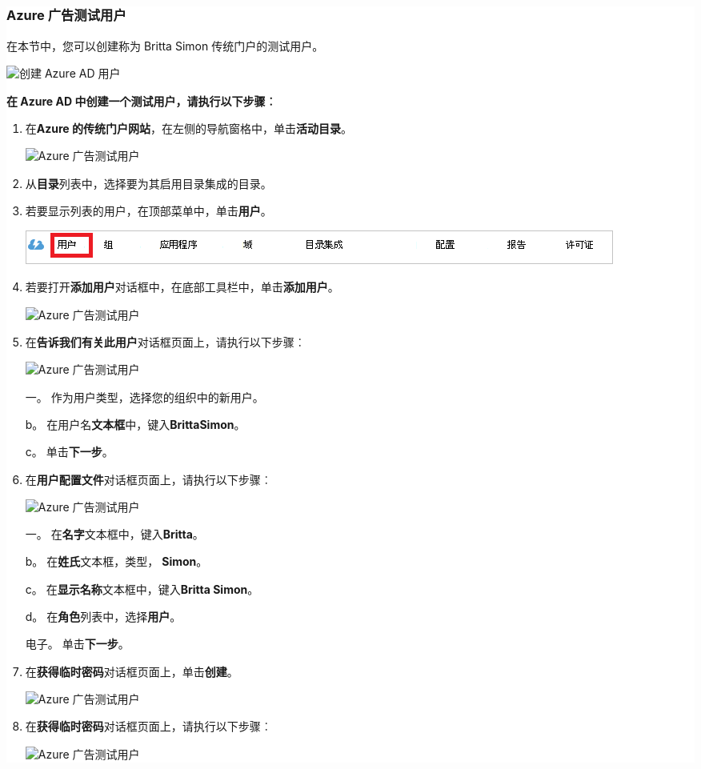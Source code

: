 


### <a name="creating-an-azure-ad-test-user"></a>Azure 广告测试用户
在本节中，您可以创建称为 Britta Simon 传统门户的测试用户。  

![创建 Azure AD 用户][20]

**在 Azure AD 中创建一个测试用户，请执行以下步骤︰**

1. 在**Azure 的传统门户网站**，在左侧的导航窗格中，单击**活动目录**。

    ![Azure 广告测试用户](./media/active-directory-saas-heroku-tutorial/create_aaduser_09.png) 

2. 从**目录**列表中，选择要为其启用目录集成的目录。

3. 若要显示列表的用户，在顶部菜单中，单击**用户**。

    ![Azure 广告测试用户](./media/active-directory-saas-heroku-tutorial/create_aaduser_03.png) 

4. 若要打开**添加用户**对话框中，在底部工具栏中，单击**添加用户**。

    ![Azure 广告测试用户](./media/active-directory-saas-heroku-tutorial/create_aaduser_04.png) 

5. 在**告诉我们有关此用户**对话框页面上，请执行以下步骤︰

    ![Azure 广告测试用户](./media/active-directory-saas-heroku-tutorial/create_aaduser_05.png) 

    一。 作为用户类型，选择您的组织中的新用户。

    b。 在用户名**文本框**中，键入**BrittaSimon**。

    c。 单击**下一步**。

6.  在**用户配置文件**对话框页面上，请执行以下步骤︰

    ![Azure 广告测试用户](./media/active-directory-saas-heroku-tutorial/create_aaduser_06.png) 

    一。 在**名字**文本框中，键入**Britta**。  

    b。 在**姓氏**文本框，类型， **Simon**。

    c。 在**显示名称**文本框中，键入**Britta Simon**。

    d。 在**角色**列表中，选择**用户**。

    电子。 单击**下一步**。

7. 在**获得临时密码**对话框页面上，单击**创建**。

    ![Azure 广告测试用户](./media/active-directory-saas-heroku-tutorial/create_aaduser_07.png) 

8. 在**获得临时密码**对话框页面上，请执行以下步骤︰

    ![Azure 广告测试用户](./media/active-directory-saas-heroku-tutorial/create_aaduser_08.png) 


[1]: ./media/active-directory-saas-heroku-tutorial/tutorial_general_01.png
[2]: ./media/active-directory-saas-heroku-tutorial/tutorial_general_02.png
[3]: ./media/active-directory-saas-heroku-tutorial/tutorial_general_03.png
[4]: ./media/active-directory-saas-heroku-tutorial/tutorial_general_04.png
[6]: ./media/active-directory-saas-heroku-tutorial/tutorial_general_05.png
[10]: ./media/active-directory-saas-heroku-tutorial/tutorial_general_06.png
[11]: ./media/active-directory-saas-heroku-tutorial/tutorial_general_07.png
[20]: ./media/active-directory-saas-heroku-tutorial/tutorial_general_100.png
[200]: ./media/active-directory-saas-heroku-tutorial/tutorial_general_200.png
[201]: ./media/active-directory-saas-heroku-tutorial/tutorial_general_201.png
[203]: ./media/active-directory-saas-heroku-tutorial/tutorial_general_203.png
[204]: ./media/active-directory-saas-heroku-tutorial/tutorial_general_204.png
[205]: ./media/active-directory-saas-heroku-tutorial/tutorial_general_205.png